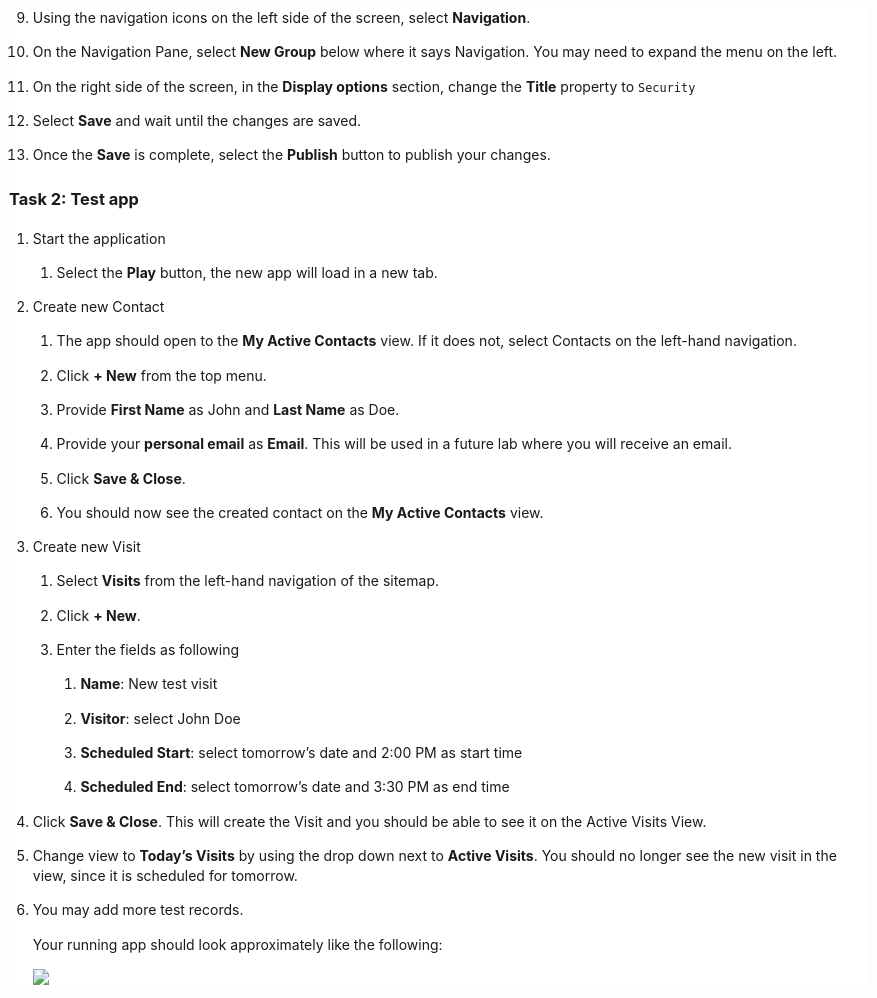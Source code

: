 9.  Using the navigation icons on the left side of the screen, select **Navigation**.

10. On the Navigation Pane, select **New Group** below where it says Navigation. You may need to expand the menu on the left.

11. On the right side of the screen, in the **Display options** section, change the **Title** property to `Security`

12. Select **Save** and wait until the changes are saved.

13. Once the **Save** is complete, select the **Publish** button to publish your changes. 

### Task 2: Test app

1. Start the application

	1. Select the **Play** button, the new app will load in a new tab.

2. Create new Contact

	1. The app should open to the **My Active Contacts** view. If it does not, select Contacts on the left-hand navigation.

	1. Click **+ New** from the top menu.

	1. Provide **First Name** as John and **Last Name** as Doe.

	1. Provide your **personal email** as **Email**. This will be used in a future lab where you will receive an email.

	1. Click **Save & Close**.

	1. You should now see the created contact on the **My Active Contacts** view.

3. Create new Visit

	1. Select **Visits** from the left-hand navigation of the sitemap.

	1. Click **+ New**.

	1. Enter the fields as following

		1. **Name**: New test visit

		1. **Visitor**: select John Doe

		1. **Scheduled Start**: select tomorrow’s date and 2:00 PM as start time

		1. **Scheduled End**: select tomorrow’s date and 3:30 PM as end time

1. Click **Save & Close**. This will create the Visit and you should be able to see it on the Active Visits View.

1. Change view to **Today’s Visits** by using the drop down next to **Active Visits**. You should no longer see the new visit in the view, since it is scheduled for tomorrow.

4. You may add more test records.

   Your running app should look approximately like the following:

   ![](media/PL-900_lab03_e2_t2_s4.png)
